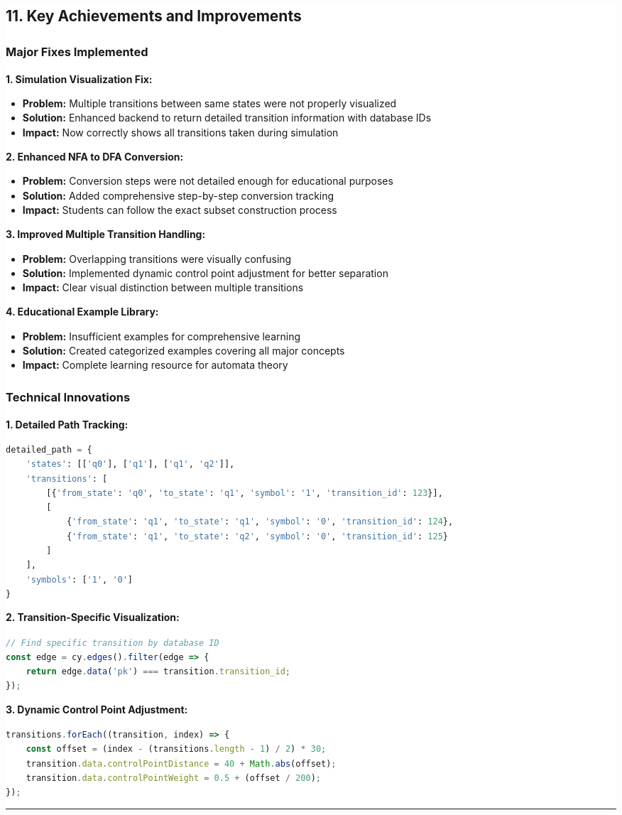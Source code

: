 
## 11. Key Achievements and Improvements

### Major Fixes Implemented

**1. Simulation Visualization Fix:**
- **Problem:** Multiple transitions between same states were not properly visualized
- **Solution:** Enhanced backend to return detailed transition information with database IDs
- **Impact:** Now correctly shows all transitions taken during simulation

**2. Enhanced NFA to DFA Conversion:**
- **Problem:** Conversion steps were not detailed enough for educational purposes
- **Solution:** Added comprehensive step-by-step conversion tracking
- **Impact:** Students can follow the exact subset construction process

**3. Improved Multiple Transition Handling:**
- **Problem:** Overlapping transitions were visually confusing
- **Solution:** Implemented dynamic control point adjustment for better separation
- **Impact:** Clear visual distinction between multiple transitions

**4. Educational Example Library:**
- **Problem:** Insufficient examples for comprehensive learning
- **Solution:** Created categorized examples covering all major concepts
- **Impact:** Complete learning resource for automata theory

### Technical Innovations

**1. Detailed Path Tracking:**
```python
detailed_path = {
    'states': [['q0'], ['q1'], ['q1', 'q2']],
    'transitions': [
        [{'from_state': 'q0', 'to_state': 'q1', 'symbol': '1', 'transition_id': 123}],
        [
            {'from_state': 'q1', 'to_state': 'q1', 'symbol': '0', 'transition_id': 124},
            {'from_state': 'q1', 'to_state': 'q2', 'symbol': '0', 'transition_id': 125}
        ]
    ],
    'symbols': ['1', '0']
}
```

**2. Transition-Specific Visualization:**
```javascript
// Find specific transition by database ID
const edge = cy.edges().filter(edge => {
    return edge.data('pk') === transition.transition_id;
});
```

**3. Dynamic Control Point Adjustment:**
```javascript
transitions.forEach((transition, index) => {
    const offset = (index - (transitions.length - 1) / 2) * 30;
    transition.data.controlPointDistance = 40 + Math.abs(offset);
    transition.data.controlPointWeight = 0.5 + (offset / 200);
});
```

---